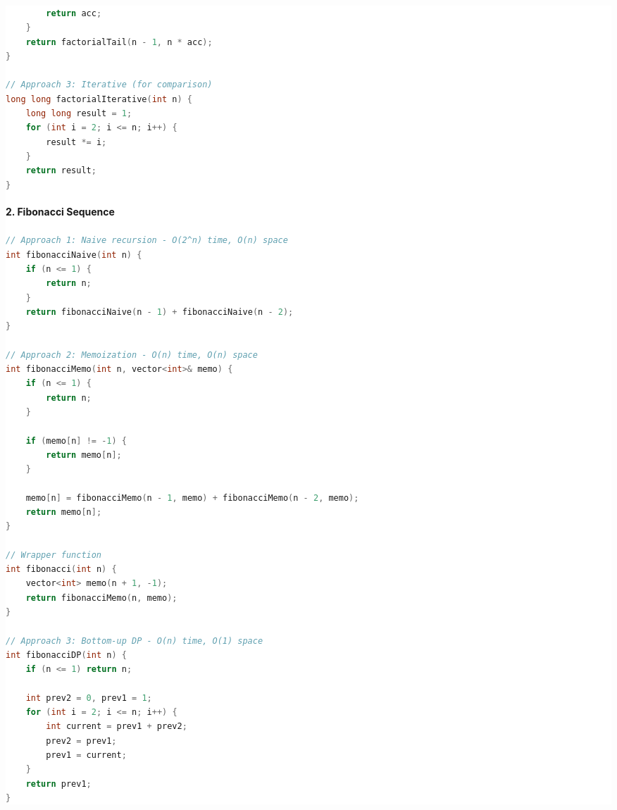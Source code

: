 ```cpp
        return acc;
    }
    return factorialTail(n - 1, n * acc);
}

// Approach 3: Iterative (for comparison)
long long factorialIterative(int n) {
    long long result = 1;
    for (int i = 2; i <= n; i++) {
        result *= i;
    }
    return result;
}
```

#### 2. Fibonacci Sequence
```cpp
// Approach 1: Naive recursion - O(2^n) time, O(n) space
int fibonacciNaive(int n) {
    if (n <= 1) {
        return n;
    }
    return fibonacciNaive(n - 1) + fibonacciNaive(n - 2);
}

// Approach 2: Memoization - O(n) time, O(n) space
int fibonacciMemo(int n, vector<int>& memo) {
    if (n <= 1) {
        return n;
    }
    
    if (memo[n] != -1) {
        return memo[n];
    }
    
    memo[n] = fibonacciMemo(n - 1, memo) + fibonacciMemo(n - 2, memo);
    return memo[n];
}

// Wrapper function
int fibonacci(int n) {
    vector<int> memo(n + 1, -1);
    return fibonacciMemo(n, memo);
}

// Approach 3: Bottom-up DP - O(n) time, O(1) space
int fibonacciDP(int n) {
    if (n <= 1) return n;
    
    int prev2 = 0, prev1 = 1;
    for (int i = 2; i <= n; i++) {
        int current = prev1 + prev2;
        prev2 = prev1;
        prev1 = current;
    }
    return prev1;
}
```
